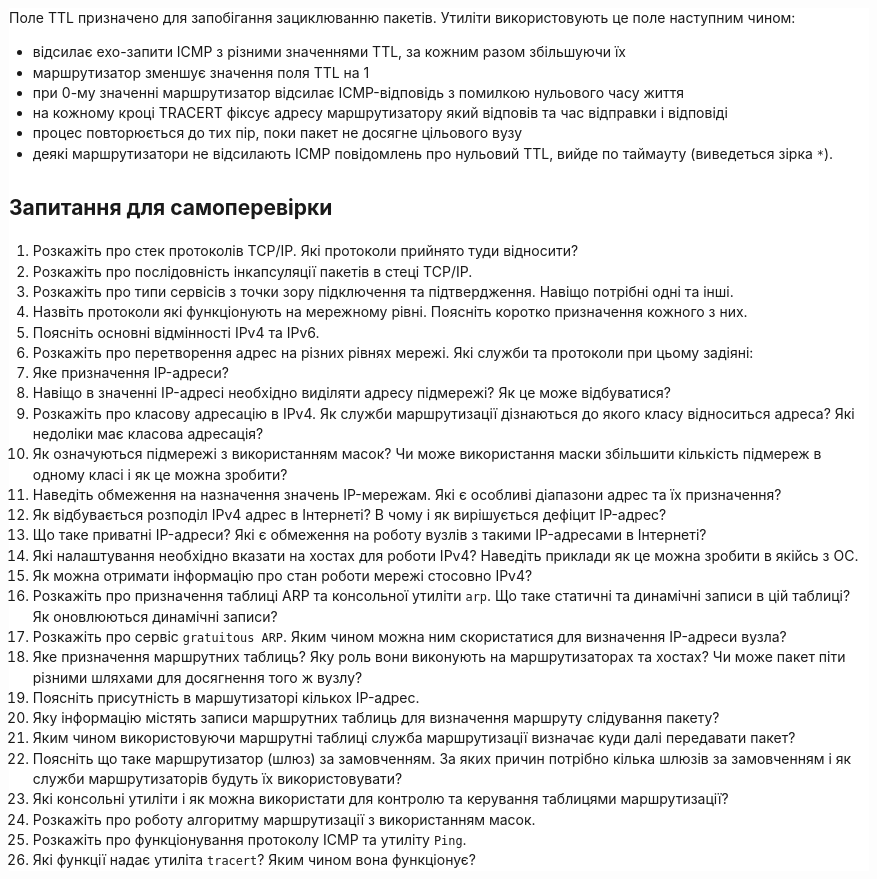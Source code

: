 Поле TTL призначено для запобігання зациклюванню пакетів.  Утиліти використовують це поле наступним чином:

- відсилає ехо-запити ICMP з різними значеннями TTL, за кожним разом збільшуючи їх
- маршрутизатор зменшує значення поля TTL на 1
- при 0-му значенні маршрутизатор відсилає ICMP-відповідь з помилкою нульового часу життя 
- на кожному кроці TRACERT фіксує адресу маршрутизатору який відповів та час відправки і відповіді
- процес повторюється до тих пір, поки пакет не досягне цільового вузу
- деякі маршрутизатори не відсилають ICMP повідомлень про нульовий TTL, вийде по таймауту (виведеться зірка `*`).



## Запитання для самоперевірки

1. Розкажіть про стек протоколів TCP/IP. Які протоколи прийнято туди відносити?
2. Розкажіть про послідовність інкапсуляції пакетів в стеці TCP/IP.
3. Розкажіть про типи сервісів з точки зору підключення та підтвердження. Навіщо потрібні одні та інші.
4. Назвіть протоколи які функціонують на мережному рівні. Поясніть коротко призначення кожного з них.
5. Поясніть основні відмінності IPv4 та IPv6.
6. Розкажіть про перетворення адрес на різних рівнях мережі. Які служби та протоколи при цьому задіяні:
7. Яке призначення IP-адреси?
8. Навіщо в значенні IP-адресі необхідно виділяти адресу підмережі? Як це може відбуватися?
9. Розкажіть про класову адресацію в IPv4. Як служби маршрутизації дізнаються до якого класу відноситься адреса? Які недоліки має класова адресація?
10. Як означуються підмережі з використанням масок? Чи може використання маски збільшити кількість підмереж в одному класі і як це можна зробити?
11. Наведіть обмеження на назначення значень IP-мережам. Які є особливі діапазони адрес та їх призначення?
12. Як відбувається розподіл IPv4 адрес в Інтернеті? В чому і як вирішується дефіцит IP-адрес?
13. Що таке приватні IP-адреси? Які є обмеження на роботу вузлів з такими IP-адресами в Інтернеті?
14. Які налаштування необхідно вказати на хостах для роботи IPv4? Наведіть приклади як це можна зробити в якійсь з ОС.
15. Як можна отримати інформацію про стан роботи мережі стосовно IPv4?
16. Розкажіть про призначення таблиці ARP та консольної утиліти `arp`. Що таке статичні та динамічні записи в цій таблиці? Як оновлюються динамічні записи? 
17. Розкажіть про сервіс `gratuitous ARP`. Яким чином можна ним скористатися для визначення IP-адреси  вузла?
18. Яке призначення маршрутних таблиць? Яку роль вони виконують на маршрутизаторах та хостах? Чи може пакет піти різними шляхами для досягнення того ж вузлу?
19. Поясніть присутність в маршутизаторі кількох IP-адрес.
20. Яку інформацію містять записи маршрутних таблиць для визначення маршруту слідування пакету?
21. Яким чином використовуючи маршрутні таблиці служба маршрутизації визначає куди далі передавати пакет?
22. Поясніть що таке маршрутизатор (шлюз) за замовченням. За яких причин потрібно кілька шлюзів за замовченням і як служби маршрутизаторів будуть їх використовувати?
23. Які консольні утиліти і як можна використати для контролю та керування таблицями маршрутизації?
24. Розкажіть про роботу алгоритму маршрутизації з використанням масок.
25. Розкажіть про функціонування протоколу ICMP та утиліту `Ping`.
26. Які функції надає утиліта `tracert`? Яким чином вона функціонує?     
